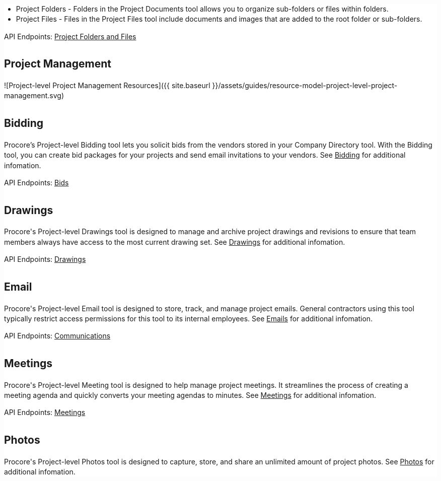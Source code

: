 - Project Folders - Folders in the Project Documents tool allows you to organize sub-folders or files within folders.
- Project Files - Files in the Project Files tool include documents and images that are added to the root folder or sub-folders.

API Endpoints: [Project Folders and Files](https://developers.procore.com/reference/rest/v1/project-folders-and-files)

## Project Management

![Project-level Project Management Resources]({{ site.baseurl }}/assets/guides/resource-model-project-level-project-management.svg)

## Bidding
Procore’s Project-level Bidding tool lets you solicit bids from the vendors stored in your Company Directory tool.
With the Bidding tool, you can create bid packages for your projects and send email invitations to your vendors.
See [Bidding](http://support.procore.com/products/online/user-guide/project-level/bidding) for additional infomation.

API Endpoints: [Bids](https://developers.procore.com/reference/rest/v1/bids)

## Drawings
Procore's Project-level Drawings tool is designed to manage and archive project drawings and revisions to ensure that team members always have access to the most current drawing set.
See [Drawings](http://support.procore.com/products/online/user-guide/project-level/drawings) for additional infomation.

API Endpoints: [Drawings](https://developers.procore.com/reference/rest/v1/drawings)

## Email
Procore's Project-level Email tool is designed to store, track, and manage project emails.
General contractors using this tool typically restrict access permissions for this tool to its internal employees.
See [Emails](http://support.procore.com/products/online/user-guide/project-level/emails) for additional infomation.

API Endpoints: [Communications](https://developers.procore.com/reference/rest/v1/communications)

## Meetings ##

Procore's Project-level Meeting tool is designed to help manage project meetings.
It streamlines the process of creating a meeting agenda and quickly converts your meeting agendas to minutes.
See [Meetings](http://support.procore.com/products/online/user-guide/project-level/meetings) for additional infomation.

API Endpoints: [Meetings](https://developers.procore.com/reference/rest/v1/meetings)

## Photos
Procore's Project-level Photos tool is designed to capture, store, and share an unlimited amount of project photos.
See [Photos](http://support.procore.com/products/online/user-guide/project-level/photos) for additional infomation.
